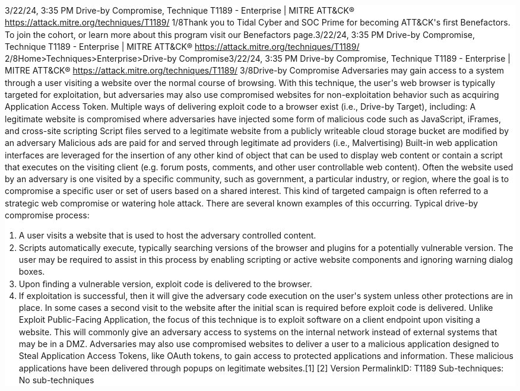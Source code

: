 3/22/24, 3:35 PM Drive-by Compromise, Technique T1189 - Enterprise | MITRE ATT&CK®
https://attack.mitre.org/techniques/T1189/ 1/8Thank you to Tidal Cyber and SOC Prime for becoming ATT&CK's ﬁrst Benefactors. To join the cohort, or learn more about this program visit our
Benefactors page.3/22/24, 3:35 PM Drive-by Compromise, Technique T1189 - Enterprise | MITRE ATT&CK®
https://attack.mitre.org/techniques/T1189/ 2/8Home>Techniques>Enterprise>Drive-by Compromise3/22/24, 3:35 PM Drive-by Compromise, Technique T1189 - Enterprise | MITRE ATT&CK®
https://attack.mitre.org/techniques/T1189/ 3/8Drive-by Compromise
Adversaries may gain access to a system through a user visiting a website over the normal course of browsing. With this technique, the
user's web browser is typically targeted for exploitation, but adversaries may also use compromised websites for non-exploitation behavior
such as acquiring Application Access Token.
Multiple ways of delivering exploit code to a browser exist (i.e., Drive-by Target), including:
A legitimate website is compromised where adversaries have injected some form of malicious code such as JavaScript, iFrames, and
cross-site scripting
Script ﬁles served to a legitimate website from a publicly writeable cloud storage bucket are modiﬁed by an adversary
Malicious ads are paid for and served through legitimate ad providers (i.e., Malvertising)
Built-in web application interfaces are leveraged for the insertion of any other kind of object that can be used to display web content or
contain a script that executes on the visiting client (e.g. forum posts, comments, and other user controllable web content).
Often the website used by an adversary is one visited by a speciﬁc community, such as government, a particular industry, or region, where
the goal is to compromise a speciﬁc user or set of users based on a shared interest. This kind of targeted campaign is often referred to a
strategic web compromise or watering hole attack. There are several known examples of this occurring.
Typical drive-by compromise process:
1. A user visits a website that is used to host the adversary controlled content.
2. Scripts automatically execute, typically searching versions of the browser and plugins for a potentially vulnerable version.
The user may be required to assist in this process by enabling scripting or active website components and ignoring warning
dialog boxes.
3. Upon ﬁnding a vulnerable version, exploit code is delivered to the browser.
4. If exploitation is successful, then it will give the adversary code execution on the user's system unless other protections are in place.
In some cases a second visit to the website after the initial scan is required before exploit code is delivered.
Unlike Exploit Public-Facing Application, the focus of this technique is to exploit software on a client endpoint upon visiting a website. This
will commonly give an adversary access to systems on the internal network instead of external systems that may be in a DMZ.
Adversaries may also use compromised websites to deliver a user to a malicious application designed to Steal Application Access Tokens,
like OAuth tokens, to gain access to protected applications and information. These malicious applications have been delivered through
popups on legitimate websites.[1]
[2]
Version PermalinkID: T1189
Sub-techniques:  No sub-techniques
